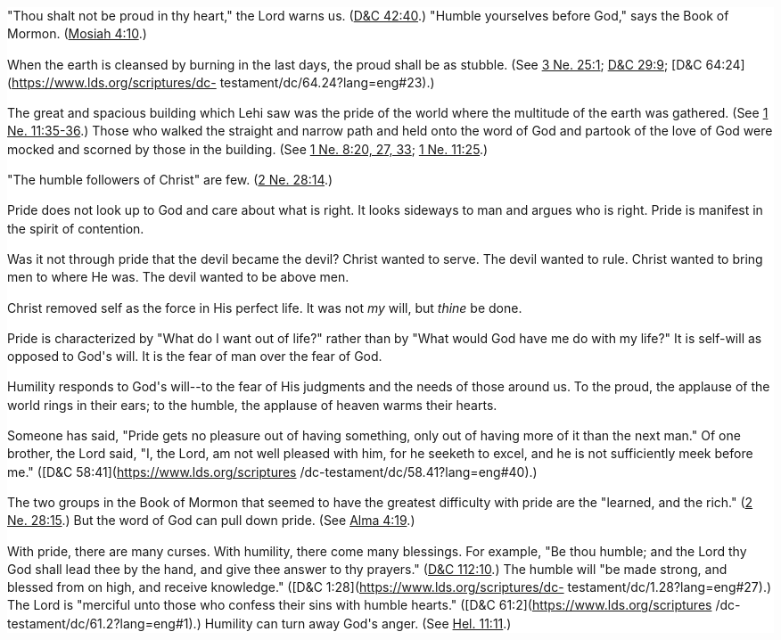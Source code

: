 "Thou shalt not be proud in thy heart," the Lord warns us. ([D&amp;C
42:40](https://www.lds.org/scriptures/dc-testament/dc/42.40?lang=eng#39).)
"Humble yourselves before God," says the Book of Mormon. ([Mosiah
4:10](https://www.lds.org/scriptures/bofm/mosiah/4.10?lang=eng#9).)

When the earth is cleansed by burning in the last days, the proud shall be as
stubble. (See [3 Ne.
25:1](https://www.lds.org/scriptures/bofm/3-ne/25.1?lang=eng#0); [D&amp;C
29:9](https://www.lds.org/scriptures/dc-testament/dc/29.9?lang=eng#8);
[D&amp;C 64:24](https://www.lds.org/scriptures/dc-
testament/dc/64.24?lang=eng#23).)

The great and spacious building which Lehi saw was the pride of the world
where the multitude of the earth was gathered. (See [1 Ne.
11:35-36](https://www.lds.org/scriptures/bofm/1-ne/11.35-36?lang=eng#34).)
Those who walked the straight and narrow path and held onto the word of God
and partook of the love of God were mocked and scorned by those in the
building. (See [1 Ne. 8:20, 27,
33](https://www.lds.org/scriptures/bofm/1-ne/8.20%2C27%2C33?lang=eng#19); [1
Ne. 11:25](https://www.lds.org/scriptures/bofm/1-ne/11.25?lang=eng#24).)

"The humble followers of Christ" are few. ([2 Ne.
28:14](https://www.lds.org/scriptures/bofm/2-ne/28.14?lang=eng#13).)

Pride does not look up to God and care about what is right. It looks sideways
to man and argues who is right. Pride is manifest in the spirit of contention.

Was it not through pride that the devil became the devil? Christ wanted to
serve. The devil wanted to rule. Christ wanted to bring men to where He was.
The devil wanted to be above men.

Christ removed self as the force in His perfect life. It was not _my_ will,
but _thine_ be done.

Pride is characterized by "What do I want out of life?" rather than by "What
would God have me do with my life?" It is self-will as opposed to God's will.
It is the fear of man over the fear of God.

Humility responds to God's will--to the fear of His judgments and the needs of
those around us. To the proud, the applause of the world rings in their ears;
to the humble, the applause of heaven warms their hearts.

Someone has said, "Pride gets no pleasure out of having something, only out of
having more of it than the next man." Of one brother, the Lord said, "I, the
Lord, am not well pleased with him, for he seeketh to excel, and he is not
sufficiently meek before me." ([D&amp;C 58:41](https://www.lds.org/scriptures
/dc-testament/dc/58.41?lang=eng#40).)

The two groups in the Book of Mormon that seemed to have the greatest
difficulty with pride are the "learned, and the rich." ([2 Ne.
28:15](https://www.lds.org/scriptures/bofm/2-ne/28.15?lang=eng#14).) But the
word of God can pull down pride. (See [Alma
4:19](https://www.lds.org/scriptures/bofm/alma/4.19?lang=eng#18).)

With pride, there are many curses. With humility, there come many blessings.
For example, "Be thou humble; and the Lord thy God shall lead thee by the
hand, and give thee answer to thy prayers." ([D&amp;C
112:10](https://www.lds.org/scriptures/dc-testament/dc/112.10?lang=eng#9).)
The humble will "be made strong, and blessed from on high, and receive
knowledge." ([D&amp;C 1:28](https://www.lds.org/scriptures/dc-
testament/dc/1.28?lang=eng#27).) The Lord is "merciful unto those who confess
their sins with humble hearts." ([D&amp;C 61:2](https://www.lds.org/scriptures
/dc-testament/dc/61.2?lang=eng#1).) Humility can turn away God's anger. (See
[Hel. 11:11](https://www.lds.org/scriptures/bofm/hel/11.11?lang=eng#10).)
